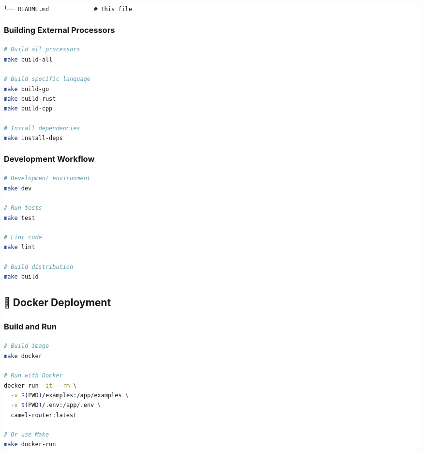 ```
└── README.md             # This file
```

### Building External Processors

```bash
# Build all processors
make build-all

# Build specific language
make build-go
make build-rust
make build-cpp

# Install dependencies
make install-deps
```

### Development Workflow

```bash
# Development environment
make dev

# Run tests
make test

# Lint code
make lint

# Build distribution
make build
```

## 🐳 Docker Deployment

### Build and Run

```bash
# Build image
make docker

# Run with Docker
docker run -it --rm \
  -v $(PWD)/examples:/app/examples \
  -v $(PWD)/.env:/app/.env \
  camel-router:latest

# Or use Make
make docker-run
```
